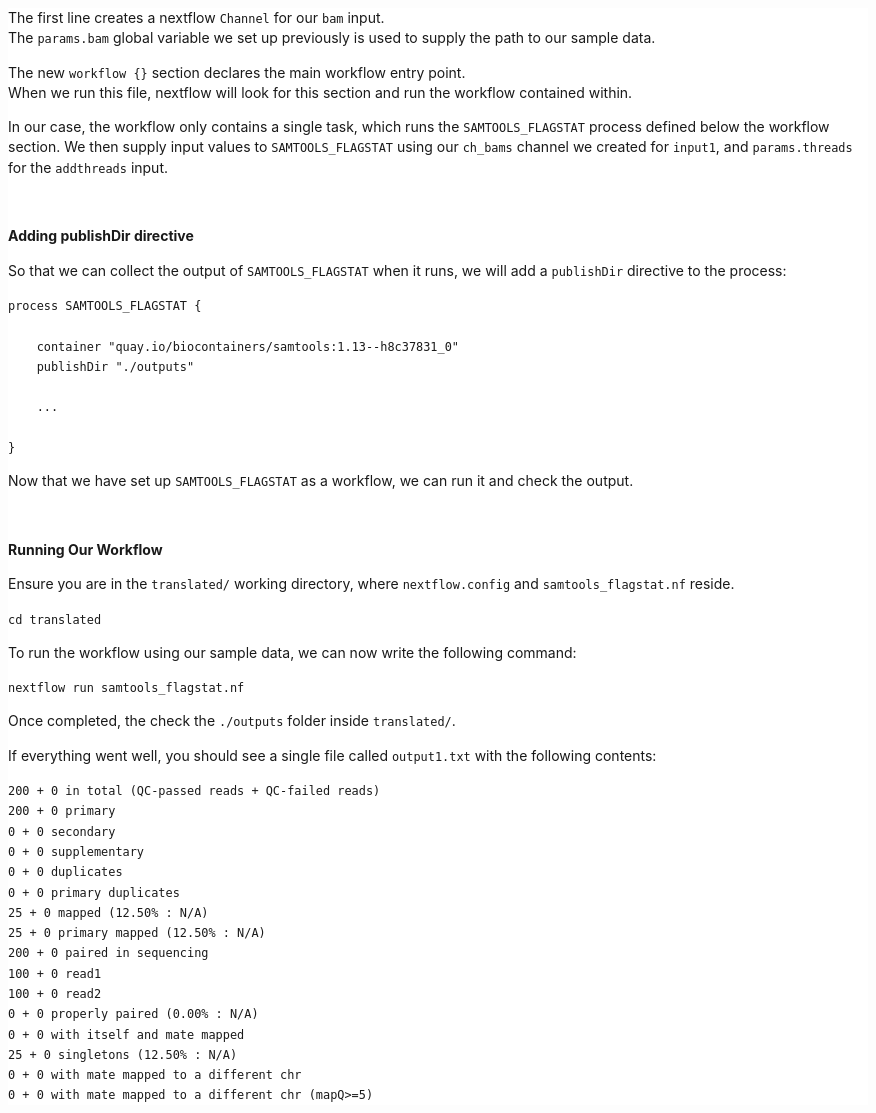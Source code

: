 The first line creates a nextflow `Channel` for our `bam` input. <br>
The `params.bam` global variable we set up previously is used to supply the 
path to our sample data.

The new `workflow {}` section declares the main workflow entry point. <br>
When we run this file, nextflow will look for this section and run the workflow contained within. 

In our case, the workflow only contains a single task, which runs the `SAMTOOLS_FLAGSTAT` process defined below the workflow section. We then supply input values to `SAMTOOLS_FLAGSTAT` using our `ch_bams` channel we created for `input1`, and `params.threads` for the `addthreads` input.

<br>

**Adding publishDir directive**

So that we can collect the output of `SAMTOOLS_FLAGSTAT` when it runs, we will add a `publishDir` directive to the process:

```
process SAMTOOLS_FLAGSTAT {
    
    container "quay.io/biocontainers/samtools:1.13--h8c37831_0"
    publishDir "./outputs"
    
    ...

}
```

Now that we have set up `SAMTOOLS_FLAGSTAT` as a workflow, we can run it and check the output. 

<br>

**Running Our Workflow**

Ensure you are in the `translated/` working directory, where `nextflow.config` and `samtools_flagstat.nf` reside. 

```
cd translated
```

To run the workflow using our sample data, we can now write the following command: 
```
nextflow run samtools_flagstat.nf
```

Once completed, the check the `./outputs` folder inside `translated/`. 

If everything went well, you should see a single file called `output1.txt` with the following contents: 
```
200 + 0 in total (QC-passed reads + QC-failed reads)
200 + 0 primary
0 + 0 secondary
0 + 0 supplementary
0 + 0 duplicates
0 + 0 primary duplicates
25 + 0 mapped (12.50% : N/A)
25 + 0 primary mapped (12.50% : N/A)
200 + 0 paired in sequencing
100 + 0 read1
100 + 0 read2
0 + 0 properly paired (0.00% : N/A)
0 + 0 with itself and mate mapped
25 + 0 singletons (12.50% : N/A)
0 + 0 with mate mapped to a different chr
0 + 0 with mate mapped to a different chr (mapQ>=5)
```
